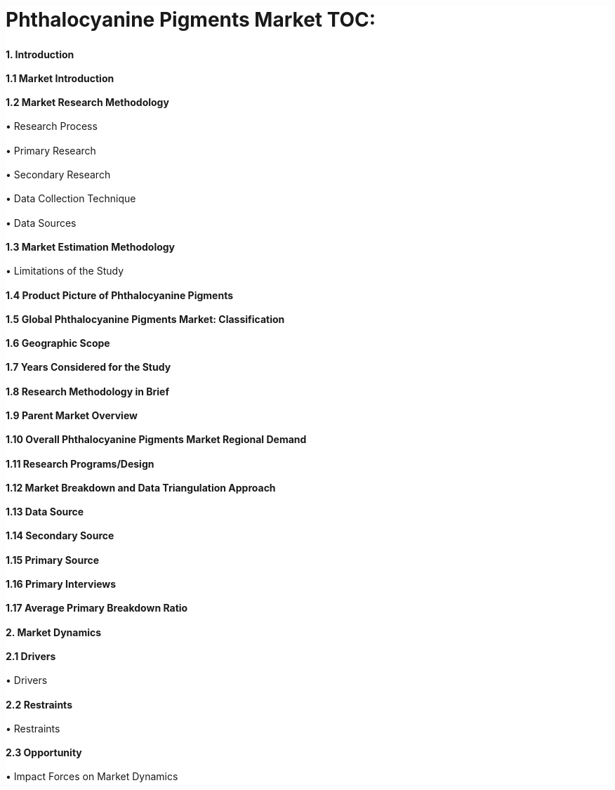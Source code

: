 # <strong>Phthalocyanine Pigments Market TOC:</strong>

<strong>1. Introduction</strong>

<strong>1.1 Market Introduction</strong>

<strong>1.2 Market Research Methodology</strong>

• Research Process

• Primary Research

• Secondary Research

• Data Collection Technique

• Data Sources

<strong>1.3 Market Estimation Methodology</strong>

• Limitations of the Study

<strong>1.4 Product Picture of Phthalocyanine Pigments</strong>

<strong>1.5 Global Phthalocyanine Pigments Market: Classification</strong>

<strong>1.6 Geographic Scope</strong>

<strong>1.7 Years Considered for the Study</strong>

<strong>1.8 Research Methodology in Brief</strong>

<strong>1.9 Parent Market Overview</strong>

<strong>1.10 Overall Phthalocyanine Pigments Market Regional Demand</strong>

<strong>1.11 Research Programs/Design</strong>

<strong>1.12 Market Breakdown and Data Triangulation Approach</strong>

<strong>1.13 Data Source</strong>

<strong>1.14 Secondary Source</strong>

<strong>1.15 Primary Source</strong>

<strong>1.16 Primary Interviews</strong>

<strong>1.17 Average Primary Breakdown Ratio</strong>

<strong>2. Market Dynamics</strong>

<strong>2.1 Drivers</strong>

• Drivers

<strong>2.2 Restraints</strong>

• Restraints

<strong>2.3 Opportunity</strong>

• Impact Forces on Market Dynamics

